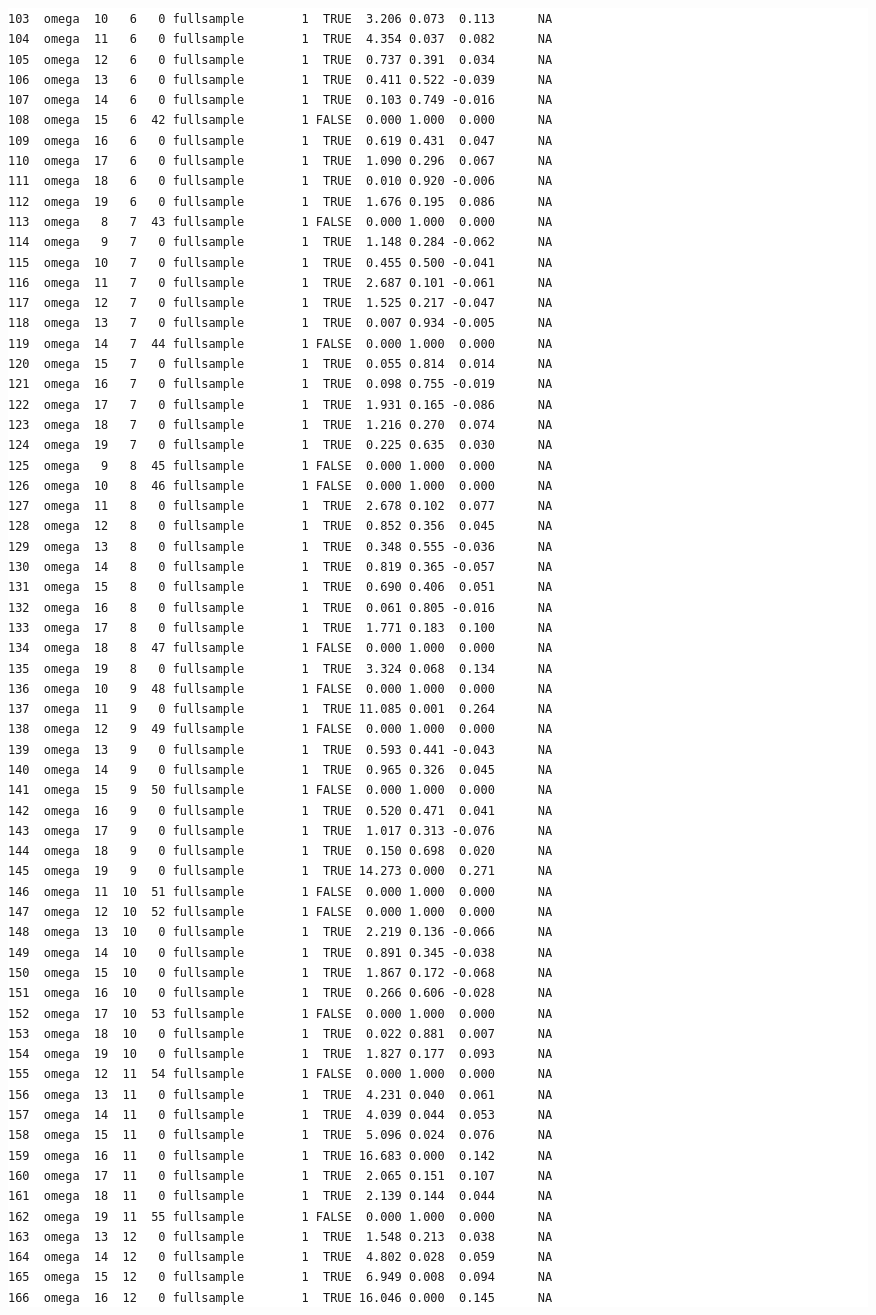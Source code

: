     103  omega  10   6   0 fullsample        1  TRUE  3.206 0.073  0.113      NA
    104  omega  11   6   0 fullsample        1  TRUE  4.354 0.037  0.082      NA
    105  omega  12   6   0 fullsample        1  TRUE  0.737 0.391  0.034      NA
    106  omega  13   6   0 fullsample        1  TRUE  0.411 0.522 -0.039      NA
    107  omega  14   6   0 fullsample        1  TRUE  0.103 0.749 -0.016      NA
    108  omega  15   6  42 fullsample        1 FALSE  0.000 1.000  0.000      NA
    109  omega  16   6   0 fullsample        1  TRUE  0.619 0.431  0.047      NA
    110  omega  17   6   0 fullsample        1  TRUE  1.090 0.296  0.067      NA
    111  omega  18   6   0 fullsample        1  TRUE  0.010 0.920 -0.006      NA
    112  omega  19   6   0 fullsample        1  TRUE  1.676 0.195  0.086      NA
    113  omega   8   7  43 fullsample        1 FALSE  0.000 1.000  0.000      NA
    114  omega   9   7   0 fullsample        1  TRUE  1.148 0.284 -0.062      NA
    115  omega  10   7   0 fullsample        1  TRUE  0.455 0.500 -0.041      NA
    116  omega  11   7   0 fullsample        1  TRUE  2.687 0.101 -0.061      NA
    117  omega  12   7   0 fullsample        1  TRUE  1.525 0.217 -0.047      NA
    118  omega  13   7   0 fullsample        1  TRUE  0.007 0.934 -0.005      NA
    119  omega  14   7  44 fullsample        1 FALSE  0.000 1.000  0.000      NA
    120  omega  15   7   0 fullsample        1  TRUE  0.055 0.814  0.014      NA
    121  omega  16   7   0 fullsample        1  TRUE  0.098 0.755 -0.019      NA
    122  omega  17   7   0 fullsample        1  TRUE  1.931 0.165 -0.086      NA
    123  omega  18   7   0 fullsample        1  TRUE  1.216 0.270  0.074      NA
    124  omega  19   7   0 fullsample        1  TRUE  0.225 0.635  0.030      NA
    125  omega   9   8  45 fullsample        1 FALSE  0.000 1.000  0.000      NA
    126  omega  10   8  46 fullsample        1 FALSE  0.000 1.000  0.000      NA
    127  omega  11   8   0 fullsample        1  TRUE  2.678 0.102  0.077      NA
    128  omega  12   8   0 fullsample        1  TRUE  0.852 0.356  0.045      NA
    129  omega  13   8   0 fullsample        1  TRUE  0.348 0.555 -0.036      NA
    130  omega  14   8   0 fullsample        1  TRUE  0.819 0.365 -0.057      NA
    131  omega  15   8   0 fullsample        1  TRUE  0.690 0.406  0.051      NA
    132  omega  16   8   0 fullsample        1  TRUE  0.061 0.805 -0.016      NA
    133  omega  17   8   0 fullsample        1  TRUE  1.771 0.183  0.100      NA
    134  omega  18   8  47 fullsample        1 FALSE  0.000 1.000  0.000      NA
    135  omega  19   8   0 fullsample        1  TRUE  3.324 0.068  0.134      NA
    136  omega  10   9  48 fullsample        1 FALSE  0.000 1.000  0.000      NA
    137  omega  11   9   0 fullsample        1  TRUE 11.085 0.001  0.264      NA
    138  omega  12   9  49 fullsample        1 FALSE  0.000 1.000  0.000      NA
    139  omega  13   9   0 fullsample        1  TRUE  0.593 0.441 -0.043      NA
    140  omega  14   9   0 fullsample        1  TRUE  0.965 0.326  0.045      NA
    141  omega  15   9  50 fullsample        1 FALSE  0.000 1.000  0.000      NA
    142  omega  16   9   0 fullsample        1  TRUE  0.520 0.471  0.041      NA
    143  omega  17   9   0 fullsample        1  TRUE  1.017 0.313 -0.076      NA
    144  omega  18   9   0 fullsample        1  TRUE  0.150 0.698  0.020      NA
    145  omega  19   9   0 fullsample        1  TRUE 14.273 0.000  0.271      NA
    146  omega  11  10  51 fullsample        1 FALSE  0.000 1.000  0.000      NA
    147  omega  12  10  52 fullsample        1 FALSE  0.000 1.000  0.000      NA
    148  omega  13  10   0 fullsample        1  TRUE  2.219 0.136 -0.066      NA
    149  omega  14  10   0 fullsample        1  TRUE  0.891 0.345 -0.038      NA
    150  omega  15  10   0 fullsample        1  TRUE  1.867 0.172 -0.068      NA
    151  omega  16  10   0 fullsample        1  TRUE  0.266 0.606 -0.028      NA
    152  omega  17  10  53 fullsample        1 FALSE  0.000 1.000  0.000      NA
    153  omega  18  10   0 fullsample        1  TRUE  0.022 0.881  0.007      NA
    154  omega  19  10   0 fullsample        1  TRUE  1.827 0.177  0.093      NA
    155  omega  12  11  54 fullsample        1 FALSE  0.000 1.000  0.000      NA
    156  omega  13  11   0 fullsample        1  TRUE  4.231 0.040  0.061      NA
    157  omega  14  11   0 fullsample        1  TRUE  4.039 0.044  0.053      NA
    158  omega  15  11   0 fullsample        1  TRUE  5.096 0.024  0.076      NA
    159  omega  16  11   0 fullsample        1  TRUE 16.683 0.000  0.142      NA
    160  omega  17  11   0 fullsample        1  TRUE  2.065 0.151  0.107      NA
    161  omega  18  11   0 fullsample        1  TRUE  2.139 0.144  0.044      NA
    162  omega  19  11  55 fullsample        1 FALSE  0.000 1.000  0.000      NA
    163  omega  13  12   0 fullsample        1  TRUE  1.548 0.213  0.038      NA
    164  omega  14  12   0 fullsample        1  TRUE  4.802 0.028  0.059      NA
    165  omega  15  12   0 fullsample        1  TRUE  6.949 0.008  0.094      NA
    166  omega  16  12   0 fullsample        1  TRUE 16.046 0.000  0.145      NA